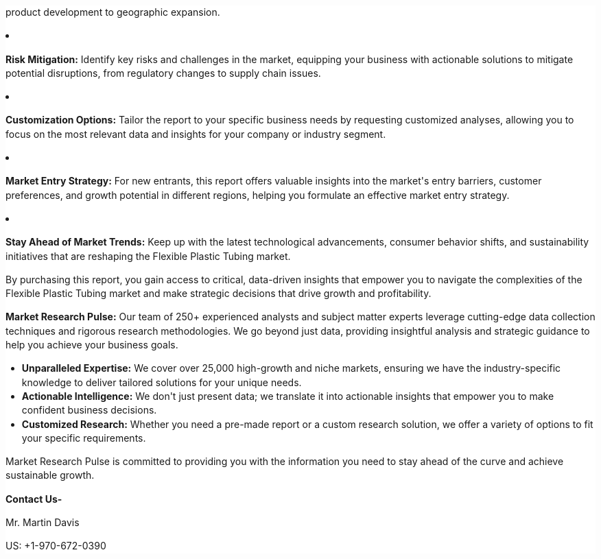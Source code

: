 product development to geographic expansion.</p></li><li><p><strong>Risk Mitigation:</strong> Identify key risks and challenges in the market, equipping your business with actionable solutions to mitigate potential disruptions, from regulatory changes to supply chain issues.</p></li><li><p><strong>Customization Options:</strong> Tailor the report to your specific business needs by requesting customized analyses, allowing you to focus on the most relevant data and insights for your company or industry segment.</p></li><li><p><strong>Market Entry Strategy:</strong> For new entrants, this report offers valuable insights into the market's entry barriers, customer preferences, and growth potential in different regions, helping you formulate an effective market entry strategy.</p></li><li><p><strong>Stay Ahead of Market Trends:</strong> Keep up with the latest technological advancements, consumer behavior shifts, and sustainability initiatives that are reshaping the Flexible Plastic Tubing market.</p></li></ol><p>By purchasing this report, you gain access to critical, data-driven insights that empower you to navigate the complexities of the Flexible Plastic Tubing market and make strategic decisions that drive growth and profitability.</p><p><strong>Market Research Pulse:</strong>&nbsp;Our team of 250+ experienced analysts and subject matter experts leverage cutting-edge data collection techniques and rigorous research methodologies. We go beyond just data, providing insightful analysis and strategic guidance to help you achieve your business goals.</p><ul><li><strong>Unparalleled Expertise:</strong>&nbsp;We cover over 25,000 high-growth and niche markets, ensuring we have the industry-specific knowledge to deliver tailored solutions for your unique needs.</li><li><strong>Actionable Intelligence:</strong>&nbsp;We don't just present data; we translate it into actionable insights that empower you to make confident business decisions.</li><li><strong>Customized Research:</strong>&nbsp;Whether you need a pre-made report or a custom research solution, we offer a variety of options to fit your specific requirements.</li></ul><p>Market Research Pulse is committed to providing you with the information you need to stay ahead of the curve and achieve sustainable growth.</p><p><strong>Contact Us-</strong></p><p>Mr. Martin Davis</p><p>US: +1-970-672-0390</p>